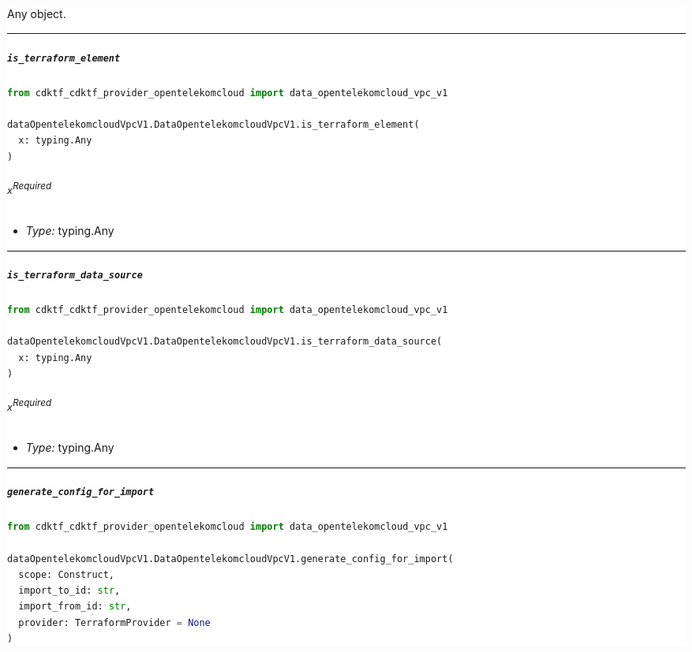 Any object.

---

##### `is_terraform_element` <a name="is_terraform_element" id="@cdktf/provider-opentelekomcloud.dataOpentelekomcloudVpcV1.DataOpentelekomcloudVpcV1.isTerraformElement"></a>

```python
from cdktf_cdktf_provider_opentelekomcloud import data_opentelekomcloud_vpc_v1

dataOpentelekomcloudVpcV1.DataOpentelekomcloudVpcV1.is_terraform_element(
  x: typing.Any
)
```

###### `x`<sup>Required</sup> <a name="x" id="@cdktf/provider-opentelekomcloud.dataOpentelekomcloudVpcV1.DataOpentelekomcloudVpcV1.isTerraformElement.parameter.x"></a>

- *Type:* typing.Any

---

##### `is_terraform_data_source` <a name="is_terraform_data_source" id="@cdktf/provider-opentelekomcloud.dataOpentelekomcloudVpcV1.DataOpentelekomcloudVpcV1.isTerraformDataSource"></a>

```python
from cdktf_cdktf_provider_opentelekomcloud import data_opentelekomcloud_vpc_v1

dataOpentelekomcloudVpcV1.DataOpentelekomcloudVpcV1.is_terraform_data_source(
  x: typing.Any
)
```

###### `x`<sup>Required</sup> <a name="x" id="@cdktf/provider-opentelekomcloud.dataOpentelekomcloudVpcV1.DataOpentelekomcloudVpcV1.isTerraformDataSource.parameter.x"></a>

- *Type:* typing.Any

---

##### `generate_config_for_import` <a name="generate_config_for_import" id="@cdktf/provider-opentelekomcloud.dataOpentelekomcloudVpcV1.DataOpentelekomcloudVpcV1.generateConfigForImport"></a>

```python
from cdktf_cdktf_provider_opentelekomcloud import data_opentelekomcloud_vpc_v1

dataOpentelekomcloudVpcV1.DataOpentelekomcloudVpcV1.generate_config_for_import(
  scope: Construct,
  import_to_id: str,
  import_from_id: str,
  provider: TerraformProvider = None
)
```

